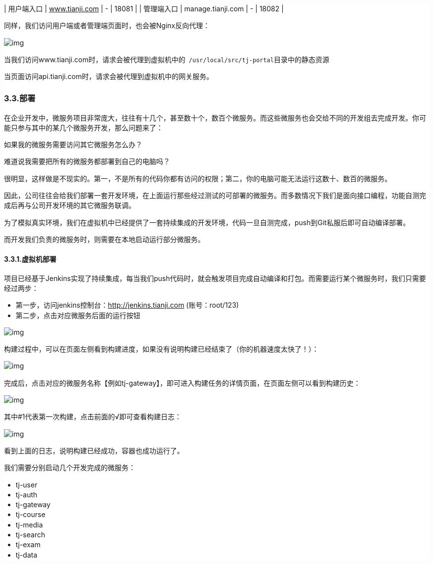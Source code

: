 |    用户端入口    |   www.tianji.com   |      -       | 18081 |
|    管理端入口    | manage.tianji.com  |      -       | 18082 |

同样，我们访问用户端或者管理端页面时，也会被Nginx反向代理：

![img](./assets/1689420087749-10.png)

当我们访问www.tianji.com时，请求会被代理到虚拟机中的` /usr/local/src/tj-portal`目录中的静态资源

当页面访问api.tianji.com时，请求会被代理到虚拟机中的网关服务。

### 3.3.部署

在企业开发中，微服务项目非常庞大，往往有十几个，甚至数十个，数百个微服务。而这些微服务也会交给不同的开发组去完成开发。你可能只参与其中的某几个微服务开发，那么问题来了：

如果我的微服务需要访问其它微服务怎么办？

难道说我需要把所有的微服务都部署到自己的电脑吗？

很明显，这样做是不现实的。第一，不是所有的代码你都有访问的权限；第二，你的电脑可能无法运行这数十、数百的微服务。

因此，公司往往会给我们部署一套开发环境，在上面运行那些经过测试的可部署的微服务。而多数情况下我们是面向接口编程，功能自测完成后再与公司开发环境的其它微服务联调。

为了模拟真实环境，我们在虚拟机中已经提供了一套持续集成的开发环境，代码一旦自测完成，push到Git私服后即可自动编译部署。

而开发我们负责的微服务时，则需要在本地启动运行部分微服务。

#### 3.3.1.虚拟机部署

项目已经基于Jenkins实现了持续集成，每当我们push代码时，就会触发项目完成自动编译和打包。而需要运行某个微服务时，我们只需要经过两步：

- 第一步，访问jenkins控制台：http://jenkins.tianji.com (账号：root/123)
- 第二步，点击对应微服务后面的运行按钮

![img](./assets/1689420087749-11.png)

构建过程中，可以在页面左侧看到构建进度，如果没有说明构建已经结束了（你的机器速度太快了！）：

![img](./assets/1689420087750-12.png)

完成后，点击对应的微服务名称【例如tj-gateway】，即可进入构建任务的详情页面，在页面左侧可以看到构建历史：

![img](./assets/1689420087750-13.png)

其中#1代表第一次构建，点击前面的√即可查看构建日志：

![img](./assets/1689420087750-14.png)

看到上面的日志，说明构建已经成功，容器也成功运行了。

我们需要分别启动几个开发完成的微服务：

- tj-user
- tj-auth
- tj-gateway
- tj-course
- tj-media
- tj-search
- tj-exam
- tj-data
